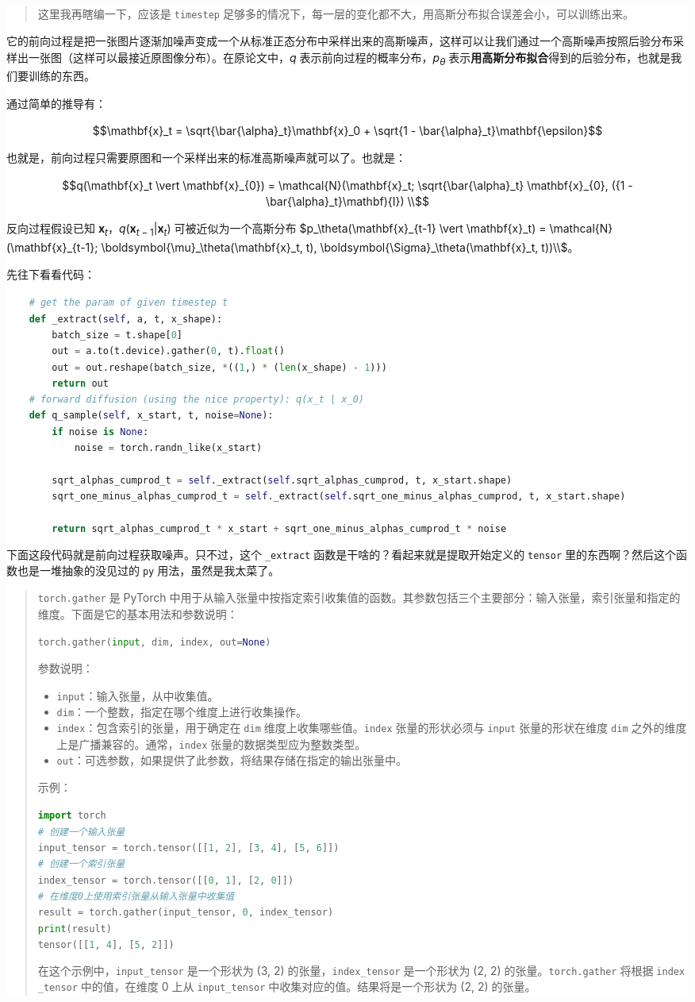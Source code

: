 > 这里我再瞎编一下，应该是 `timestep` 足够多的情况下，每一层的变化都不大，用高斯分布拟合误差会小，可以训练出来。

它的前向过程是把一张图片逐渐加噪声变成一个从标准正态分布中采样出来的高斯噪声，这样可以让我们通过一个高斯噪声按照后验分布采样出一张图（这样可以最接近原图像分布）。在原论文中，$q$ 表示前向过程的概率分布，$p_\theta$ 表示**用高斯分布拟合**得到的后验分布，也就是我们要训练的东西。

通过简单的推导有：

$$\mathbf{x}_t = \sqrt{\bar{\alpha}_t}\mathbf{x}_0 + \sqrt{1 - \bar{\alpha}_t}\mathbf{\epsilon}$$

也就是，前向过程只需要原图和一个采样出来的标准高斯噪声就可以了。也就是：

$$q(\mathbf{x}_t \vert \mathbf{x}_{0}) = \mathcal{N}(\mathbf{x}_t; \sqrt{\bar{\alpha}_t} \mathbf{x}_{0}, ({1 - \bar{\alpha}_t}\mathbf){I}) \\$$

反向过程假设已知 $\mathbf x_t$，$q(\mathbf{x}_{t-1}|\mathbf{x}_t)$ 可被近似为一个高斯分布 $p_\theta(\mathbf{x}_{t-1} \vert \mathbf{x}_t) = \mathcal{N}(\mathbf{x}_{t-1}; \boldsymbol{\mu}_\theta(\mathbf{x}_t, t), \boldsymbol{\Sigma}_\theta(\mathbf{x}_t, t))\\$。

先往下看看代码：

```python
    # get the param of given timestep t
    def _extract(self, a, t, x_shape):
        batch_size = t.shape[0]
        out = a.to(t.device).gather(0, t).float()
        out = out.reshape(batch_size, *((1,) * (len(x_shape) - 1)))
        return out
    # forward diffusion (using the nice property): q(x_t | x_0)
    def q_sample(self, x_start, t, noise=None):
        if noise is None:
            noise = torch.randn_like(x_start)

        sqrt_alphas_cumprod_t = self._extract(self.sqrt_alphas_cumprod, t, x_start.shape)
        sqrt_one_minus_alphas_cumprod_t = self._extract(self.sqrt_one_minus_alphas_cumprod, t, x_start.shape)

        return sqrt_alphas_cumprod_t * x_start + sqrt_one_minus_alphas_cumprod_t * noise
```

下面这段代码就是前向过程获取噪声。只不过，这个 `_extract` 函数是干啥的？看起来就是提取开始定义的 `tensor` 里的东西啊？然后这个函数也是一堆抽象的没见过的 `py` 用法，虽然是我太菜了。

> `torch.gather` 是 PyTorch 中用于从输入张量中按指定索引收集值的函数。其参数包括三个主要部分：输入张量，索引张量和指定的维度。下面是它的基本用法和参数说明：
> ```python
> torch.gather(input, dim, index, out=None)
> ```
>
> 参数说明：
> - `input`：输入张量，从中收集值。
> - `dim`：一个整数，指定在哪个维度上进行收集操作。
> - `index`：包含索引的张量，用于确定在 `dim` 维度上收集哪些值。`index` 张量的形状必须与 `input` 张量的形状在维度 `dim` 之外的维度上是广播兼容的。通常，`index` 张量的数据类型应为整数类型。
> - `out`：可选参数，如果提供了此参数，将结果存储在指定的输出张量中。 
>
> 示例：
> ```python
> import torch
> # 创建一个输入张量
> input_tensor = torch.tensor([[1, 2], [3, 4], [5, 6]])
> # 创建一个索引张量
> index_tensor = torch.tensor([[0, 1], [2, 0]])
> # 在维度0上使用索引张量从输入张量中收集值
> result = torch.gather(input_tensor, 0, index_tensor)
> print(result)
> tensor([[1, 4], [5, 2]])
> ```
> 在这个示例中，`input_tensor` 是一个形状为 (3, 2) 的张量，`index_tensor` 是一个形状为 (2, 2) 的张量。`torch.gather` 将根据 `index_tensor` 中的值，在维度 0 上从 `input_tensor` 中收集对应的值。结果将是一个形状为 (2, 2) 的张量。
